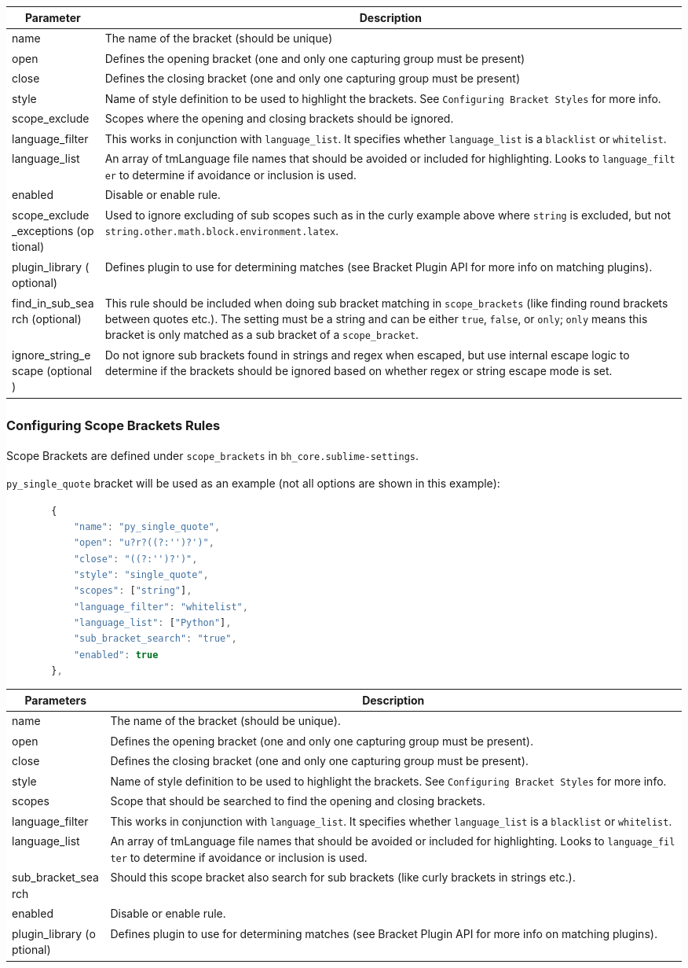 | Parameter | Description |
|-----------|-------------|
| name | The name of the bracket (should be unique) |
| open | Defines the opening bracket (one and only one capturing group must be present) |
| close | Defines the closing bracket (one and only one capturing group must be present) |
| style | Name of style definition to be used to highlight the brackets.  See `Configuring Bracket Styles` for more info. |
| scope_exclude | Scopes where the opening and closing brackets should be ignored. |
| language_filter | This works in conjunction with `language_list`.  It specifies whether `language_list` is a `blacklist` or `whitelist`. |
| language_list | An array of tmLanguage file names that should be avoided or included for highlighting.  Looks to `language_filter` to determine if avoidance or inclusion is used. |
| enabled | Disable or enable rule. |
| scope_exclude_exceptions&nbsp;(optional) | Used to ignore excluding of sub scopes such as in the curly example above where `string` is excluded, but not `string.other.math.block.environment.latex`. |
| plugin_library&nbsp;(optional) | Defines plugin to use for determining matches (see Bracket Plugin API for more info on matching plugins). |
| find_in_sub_search&nbsp;(optional) | This rule should be included when doing sub bracket matching in `scope_brackets` (like finding round brackets between quotes etc.).  The setting must be a string and can be either `true`, `false`, or `only`; `only` means this bracket is only matched as a sub bracket of a `scope_bracket`. |
| ignore_string_escape&nbsp;(optional) | Do not ignore sub brackets found in strings and regex when escaped, but use internal escape logic to determine if the brackets should be ignored based on whether regex or string escape mode is set. |

### Configuring Scope Brackets Rules
Scope Brackets are defined under `scope_brackets` in `bh_core.sublime-settings`.

`py_single_quote` bracket will be used as an example (not all options are shown in this example):

```javascript
        {
            "name": "py_single_quote",
            "open": "u?r?((?:'')?')",
            "close": "((?:'')?')",
            "style": "single_quote",
            "scopes": ["string"],
            "language_filter": "whitelist",
            "language_list": ["Python"],
            "sub_bracket_search": "true",
            "enabled": true
        },
```

| Parameters | Description |
|------------|-------------|
| name | The name of the bracket (should be unique). |
| open | Defines the opening bracket (one and only one capturing group must be present). |
| close | Defines the closing bracket (one and only one capturing group must be present). |
| style | Name of style definition to be used to highlight the brackets.  See `Configuring Bracket Styles` for more info. |
| scopes | Scope that should be searched to find the opening and closing brackets. |
| language_filter | This works in conjunction with `language_list`.  It specifies whether `language_list` is a `blacklist` or `whitelist`. |
| language_list | An array of tmLanguage file names that should be avoided or included for highlighting.  Looks to `language_filter` to determine if avoidance or inclusion is used. |
| sub_bracket_search | Should this scope bracket also search for sub brackets (like curly brackets in strings etc.). |
| enabled | Disable or enable rule. |
| plugin_library&nbsp;(optional) | Defines plugin to use for determining matches (see Bracket Plugin API for more info on matching plugins). |
